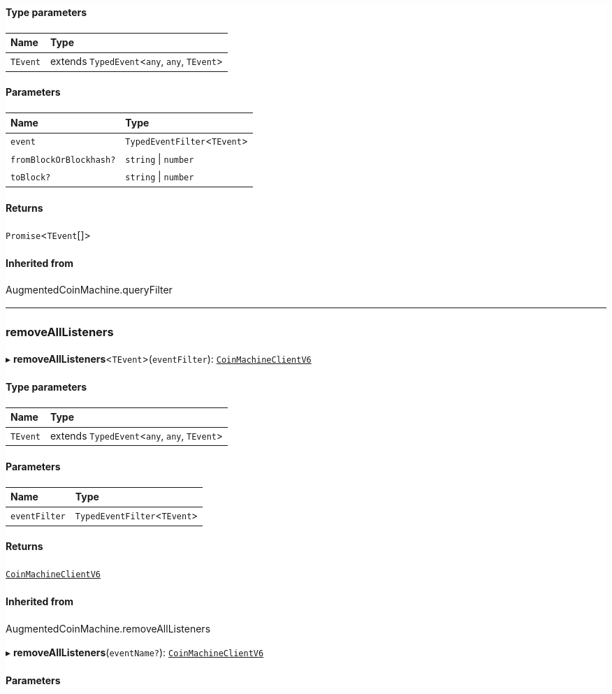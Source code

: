#### Type parameters

| Name | Type |
| :------ | :------ |
| `TEvent` | extends `TypedEvent`<`any`, `any`, `TEvent`\> |

#### Parameters

| Name | Type |
| :------ | :------ |
| `event` | `TypedEventFilter`<`TEvent`\> |
| `fromBlockOrBlockhash?` | `string` \| `number` |
| `toBlock?` | `string` \| `number` |

#### Returns

`Promise`<`TEvent`[]\>

#### Inherited from

AugmentedCoinMachine.queryFilter

___

### removeAllListeners

▸ **removeAllListeners**<`TEvent`\>(`eventFilter`): [`CoinMachineClientV6`](CoinMachineClientV6.md)

#### Type parameters

| Name | Type |
| :------ | :------ |
| `TEvent` | extends `TypedEvent`<`any`, `any`, `TEvent`\> |

#### Parameters

| Name | Type |
| :------ | :------ |
| `eventFilter` | `TypedEventFilter`<`TEvent`\> |

#### Returns

[`CoinMachineClientV6`](CoinMachineClientV6.md)

#### Inherited from

AugmentedCoinMachine.removeAllListeners

▸ **removeAllListeners**(`eventName?`): [`CoinMachineClientV6`](CoinMachineClientV6.md)

#### Parameters
